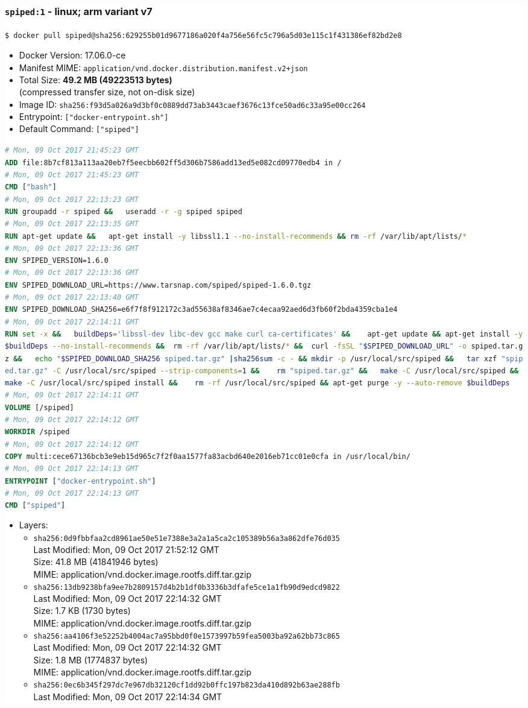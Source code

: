 ### `spiped:1` - linux; arm variant v7

```console
$ docker pull spiped@sha256:629255b01d9677186a020f4a756e56fc5c796a5d03e115c1f431386ef82bd2e8
```

-	Docker Version: 17.06.0-ce
-	Manifest MIME: `application/vnd.docker.distribution.manifest.v2+json`
-	Total Size: **49.2 MB (49223513 bytes)**  
	(compressed transfer size, not on-disk size)
-	Image ID: `sha256:f93d5a026a9d3bf0c0889dd73ab3443caef3676c13fce50ad6c33a95e00cc264`
-	Entrypoint: `["docker-entrypoint.sh"]`
-	Default Command: `["spiped"]`

```dockerfile
# Mon, 09 Oct 2017 21:45:23 GMT
ADD file:8b7cf813a113aa20eb7f5eecbb602ff5d306b7586add13ed5e082cd09770edb4 in / 
# Mon, 09 Oct 2017 21:45:23 GMT
CMD ["bash"]
# Mon, 09 Oct 2017 22:13:23 GMT
RUN groupadd -r spiped &&	useradd -r -g spiped spiped
# Mon, 09 Oct 2017 22:13:35 GMT
RUN apt-get update &&	apt-get install -y libssl1.1 --no-install-recommends &&	rm -rf /var/lib/apt/lists/*
# Mon, 09 Oct 2017 22:13:36 GMT
ENV SPIPED_VERSION=1.6.0
# Mon, 09 Oct 2017 22:13:36 GMT
ENV SPIPED_DOWNLOAD_URL=https://www.tarsnap.com/spiped/spiped-1.6.0.tgz
# Mon, 09 Oct 2017 22:13:40 GMT
ENV SPIPED_DOWNLOAD_SHA256=e6f7f8f912172c3ad55638af8346ae7c4ecaa92aed6d3fb60f2bda4359cba1e4
# Mon, 09 Oct 2017 22:14:11 GMT
RUN set -x &&	buildDeps='libssl-dev libc-dev gcc make curl ca-certificates' &&	apt-get update && apt-get install -y $buildDeps --no-install-recommends &&	rm -rf /var/lib/apt/lists/* &&	curl -fsSL "$SPIPED_DOWNLOAD_URL" -o spiped.tar.gz &&	echo "$SPIPED_DOWNLOAD_SHA256 spiped.tar.gz" |sha256sum -c - &&	mkdir -p /usr/local/src/spiped &&	tar xzf "spiped.tar.gz" -C /usr/local/src/spiped --strip-components=1 &&	rm "spiped.tar.gz" &&	make -C /usr/local/src/spiped &&	make -C /usr/local/src/spiped install &&	rm -rf /usr/local/src/spiped &&	apt-get purge -y --auto-remove $buildDeps
# Mon, 09 Oct 2017 22:14:11 GMT
VOLUME [/spiped]
# Mon, 09 Oct 2017 22:14:12 GMT
WORKDIR /spiped
# Mon, 09 Oct 2017 22:14:12 GMT
COPY multi:cece67136bcb3e9eb15d965c7f2f0aa1577fa83acbd640e2016eb71cc01e0cfa in /usr/local/bin/ 
# Mon, 09 Oct 2017 22:14:13 GMT
ENTRYPOINT ["docker-entrypoint.sh"]
# Mon, 09 Oct 2017 22:14:13 GMT
CMD ["spiped"]
```

-	Layers:
	-	`sha256:0d9fbbfaa2cd8961ae50e51e7388e3a2a1a5ca2c105389b56a3a862dfe76d035`  
		Last Modified: Mon, 09 Oct 2017 21:52:12 GMT  
		Size: 41.8 MB (41841946 bytes)  
		MIME: application/vnd.docker.image.rootfs.diff.tar.gzip
	-	`sha256:13db9238bfa9ee7b2809157d4b2b1df0b3336b3dfafe5ce1a1fb90d9edcd9822`  
		Last Modified: Mon, 09 Oct 2017 22:14:32 GMT  
		Size: 1.7 KB (1730 bytes)  
		MIME: application/vnd.docker.image.rootfs.diff.tar.gzip
	-	`sha256:aa4106f3e52252b4004ac7a95bbd0f0e1573997b59fea5003ba92a62bb73c865`  
		Last Modified: Mon, 09 Oct 2017 22:14:32 GMT  
		Size: 1.8 MB (1774837 bytes)  
		MIME: application/vnd.docker.image.rootfs.diff.tar.gzip
	-	`sha256:0ec6b345f297dc7e967db32120cf1dd92b0ffc197b823da410d892b63ae288fb`  
		Last Modified: Mon, 09 Oct 2017 22:14:34 GMT  